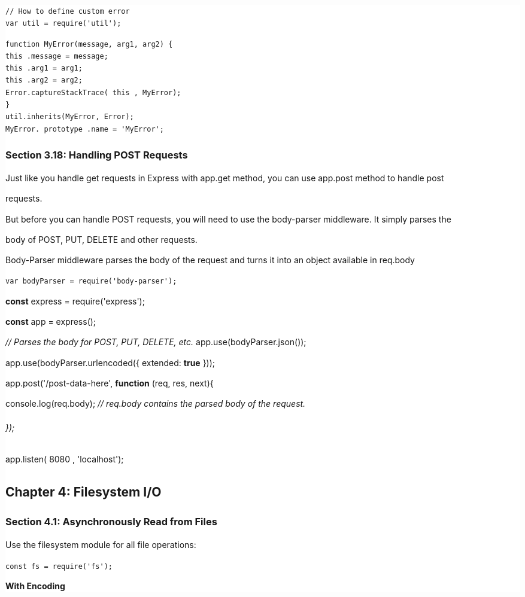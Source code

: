 ```
// How to define custom error
var util = require('util');
```
```
function MyError(message, arg1, arg2) {
this .message = message;
this .arg1 = arg1;
this .arg2 = arg2;
Error.captureStackTrace( this , MyError);
}
util.inherits(MyError, Error);
MyError. prototype .name = 'MyError';
```
### Section 3.18: Handling POST Requests

Just like you handle get requests in Express with app.get method, you can use app.post method to handle post

requests.

But before you can handle POST requests, you will need to use the body-parser middleware. It simply parses the

body of POST, PUT, DELETE and other requests.

Body-Parser middleware parses the body of the request and turns it into an object available in req.body

```
var bodyParser = require('body-parser');
```

**const** express = require('express');

**const** app = express();

_// Parses the body for POST, PUT, DELETE, etc._
app.use(bodyParser.json());

app.use(bodyParser.urlencoded({ extended: **true** }));

app.post('/post-data-here', **function** (req, res, next){

console.log(req.body); _// req.body contains the parsed body of the request._

###### });

app.listen( 8080 , 'localhost');


## Chapter 4: Filesystem I/O

### Section 4.1: Asynchronously Read from Files

Use the filesystem module for all file operations:

```
const fs = require('fs');
```
**With Encoding**
